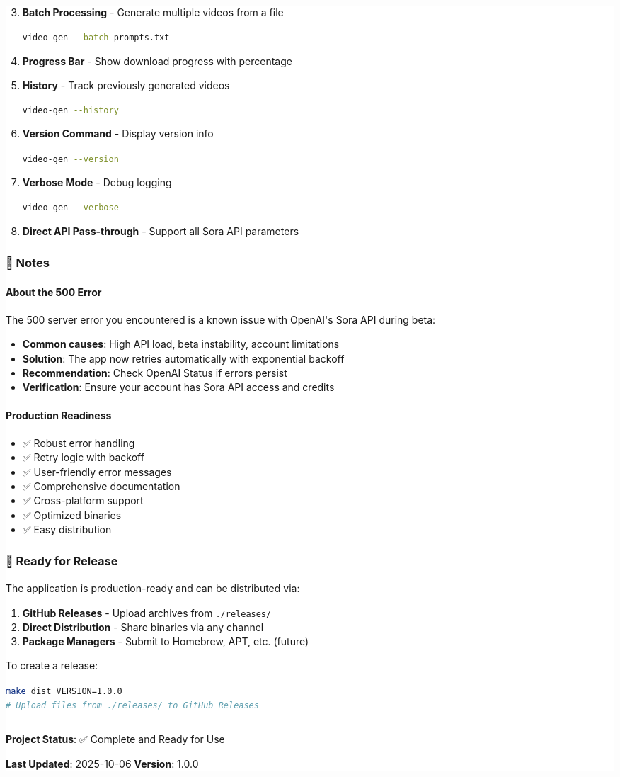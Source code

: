 3. **Batch Processing** - Generate multiple videos from a file
   ```bash
   video-gen --batch prompts.txt
   ```

4. **Progress Bar** - Show download progress with percentage

5. **History** - Track previously generated videos
   ```bash
   video-gen --history
   ```

6. **Version Command** - Display version info
   ```bash
   video-gen --version
   ```

7. **Verbose Mode** - Debug logging
   ```bash
   video-gen --verbose
   ```

8. **Direct API Pass-through** - Support all Sora API parameters

### 📝 Notes

#### About the 500 Error
The 500 server error you encountered is a known issue with OpenAI's Sora API during beta:
- **Common causes**: High API load, beta instability, account limitations
- **Solution**: The app now retries automatically with exponential backoff
- **Recommendation**: Check [OpenAI Status](https://status.openai.com) if errors persist
- **Verification**: Ensure your account has Sora API access and credits

#### Production Readiness
- ✅ Robust error handling
- ✅ Retry logic with backoff
- ✅ User-friendly error messages
- ✅ Comprehensive documentation
- ✅ Cross-platform support
- ✅ Optimized binaries
- ✅ Easy distribution

### 🎉 Ready for Release

The application is production-ready and can be distributed via:
1. **GitHub Releases** - Upload archives from `./releases/`
2. **Direct Distribution** - Share binaries via any channel
3. **Package Managers** - Submit to Homebrew, APT, etc. (future)

To create a release:
```bash
make dist VERSION=1.0.0
# Upload files from ./releases/ to GitHub Releases
```

---

**Project Status**: ✅ Complete and Ready for Use

**Last Updated**: 2025-10-06
**Version**: 1.0.0
